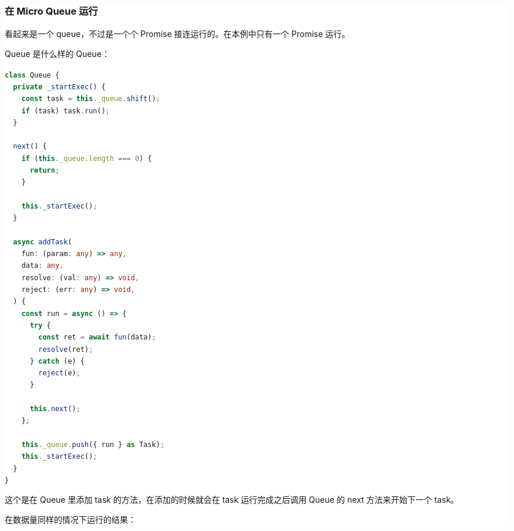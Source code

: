 
### 在 Micro Queue 运行

看起来是一个 queue，不过是一个个 Promise 接连运行的。在本例中只有一个 Promise 运行。

Queue 是什么样的 Queue：

```typescript
class Queue {
  private _startExec() {
    const task = this._queue.shift();
    if (task) task.run();
  }

  next() {
    if (this._queue.length === 0) {
      return;
    }

    this._startExec();
  }

  async addTask(
    fun: (param: any) => any,
    data: any,
    resolve: (val: any) => void,
    reject: (err: any) => void,
  ) {
    const run = async () => {
      try {
        const ret = await fun(data);
        resolve(ret);
      } catch (e) {
        reject(e);
      }

      this.next();
    };

    this._queue.push({ run } as Task);
    this._startExec();
  }
}
```

这个是在 Queue 里添加 task 的方法，在添加的时候就会在 task 运行完成之后调用 Queue 的 next 方法来开始下一个 task。

在数据量同样的情况下运行的结果：